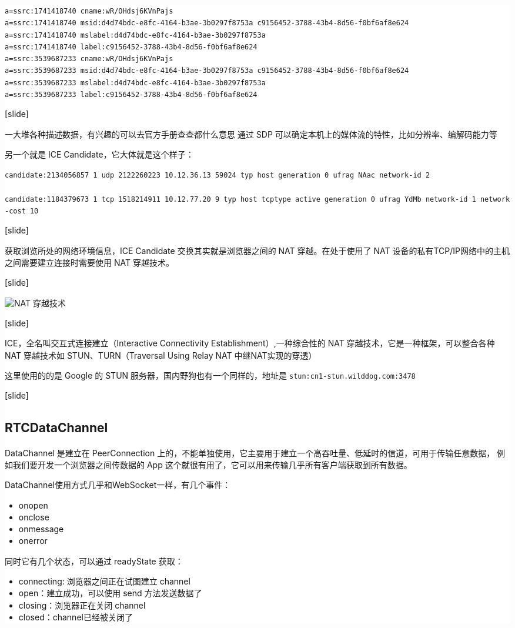 ```
a=ssrc:1741418740 cname:wR/OHdsj6KVnPajs
a=ssrc:1741418740 msid:d4d74bdc-e8fc-4164-b3ae-3b0297f8753a c9156452-3788-43b4-8d56-f0bf6af8e624
a=ssrc:1741418740 mslabel:d4d74bdc-e8fc-4164-b3ae-3b0297f8753a
a=ssrc:1741418740 label:c9156452-3788-43b4-8d56-f0bf6af8e624
a=ssrc:3539687233 cname:wR/OHdsj6KVnPajs
a=ssrc:3539687233 msid:d4d74bdc-e8fc-4164-b3ae-3b0297f8753a c9156452-3788-43b4-8d56-f0bf6af8e624
a=ssrc:3539687233 mslabel:d4d74bdc-e8fc-4164-b3ae-3b0297f8753a
a=ssrc:3539687233 label:c9156452-3788-43b4-8d56-f0bf6af8e624
```

[slide]

一大堆各种描述数据，有兴趣的可以去官方手册查查都什么意思
通过 SDP 可以确定本机上的媒体流的特性，比如分辨率、编解码能力等

另一个就是 ICE Candidate，它大体就是这个样子：

```
candidate:2134056857 1 udp 2122260223 10.12.36.13 59024 typ host generation 0 ufrag NAac network-id 2

candidate:1184379673 1 tcp 1518214911 10.12.77.20 9 typ host tcptype active generation 0 ufrag YdMb network-id 1 network-cost 10
```

[slide]

获取浏览所处的网络环境信息，ICE Candidate 交换其实就是浏览器之间的 NAT 穿越。在处于使用了 NAT 设备的私有TCP/IP网络中的主机之间需要建立连接时需要使用 NAT 穿越技术。

[slide]

![NAT 穿越技术](https://raw.githubusercontent.com/RWebRTC/Blog/pictures/pictures/dataPathways.png)

[slide]

ICE，全名叫交互式连接建立（Interactive Connectivity Establishment）,一种综合性的 NAT 穿越技术，它是一种框架，可以整合各种 NAT 穿越技术如 STUN、TURN（Traversal Using Relay NAT 中继NAT实现的穿透）

这里使用的的是 Google 的 STUN 服务器，国内野狗也有一个同样的，地址是 `stun:cn1-stun.wilddog.com:3478`

[slide]


## RTCDataChannel

DataChannel 是建立在 PeerConnection 上的，不能单独使用，它主要用于建立一个高吞吐量、低延时的信道，可用于传输任意数据，
例如我们要开发一个浏览器之间传数据的 App 这个就很有用了，它可以用来传输几乎所有客户端获取到所有数据。

DataChannel使用方式几乎和WebSocket一样，有几个事件：
* onopen
* onclose
* onmessage
* onerror

同时它有几个状态，可以通过 readyState 获取：
* connecting: 浏览器之间正在试图建立 channel
* open：建立成功，可以使用 send 方法发送数据了
* closing：浏览器正在关闭 channel
* closed：channel已经被关闭了
